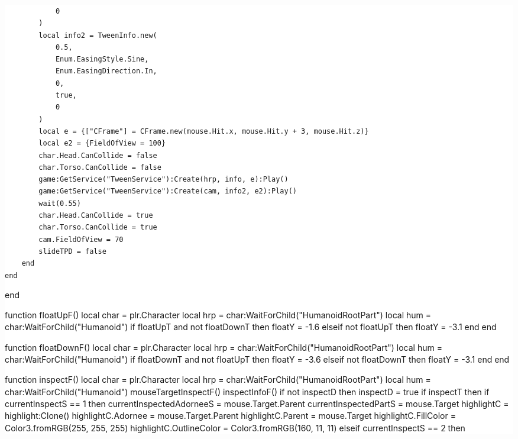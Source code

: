                 0
            )
            local info2 = TweenInfo.new(
                0.5, 
                Enum.EasingStyle.Sine, 
                Enum.EasingDirection.In,
                0,
                true,
                0
            )
            local e = {["CFrame"] = CFrame.new(mouse.Hit.x, mouse.Hit.y + 3, mouse.Hit.z)}
            local e2 = {FieldOfView = 100}
            char.Head.CanCollide = false
            char.Torso.CanCollide = false
            game:GetService("TweenService"):Create(hrp, info, e):Play()
            game:GetService("TweenService"):Create(cam, info2, e2):Play()
            wait(0.55)
            char.Head.CanCollide = true
            char.Torso.CanCollide = true
            cam.FieldOfView = 70
            slideTPD = false
        end
    end
end

function floatUpF()
    local char = plr.Character
    local hrp = char:WaitForChild("HumanoidRootPart")
    local hum = char:WaitForChild("Humanoid")
    if floatUpT and not floatDownT then
        floatY = -1.6
    elseif not floatUpT then
        floatY = -3.1
    end
end

function floatDownF()
    local char = plr.Character
    local hrp = char:WaitForChild("HumanoidRootPart")
    local hum = char:WaitForChild("Humanoid")
    if floatDownT and not floatUpT then
        floatY = -3.6
    elseif not floatDownT then
        floatY = -3.1
    end
end

function inspectF()
    local char = plr.Character
    local hrp = char:WaitForChild("HumanoidRootPart")
    local hum = char:WaitForChild("Humanoid")
    mouseTargetInspectF()
    inspectInfoF()
    if not inspectD then
        inspectD = true
        if inspectT then
            if currentInspectS == 1 then
                currentInspectedAdorneeS = mouse.Target.Parent
                currentInspectedPartS = mouse.Target
                highlightC = highlight:Clone()
                highlightC.Adornee = mouse.Target.Parent
                highlightC.Parent = mouse.Target
                highlightC.FillColor = Color3.fromRGB(255, 255, 255)
                highlightC.OutlineColor = Color3.fromRGB(160, 11, 11)
            elseif currentInspectS == 2 then